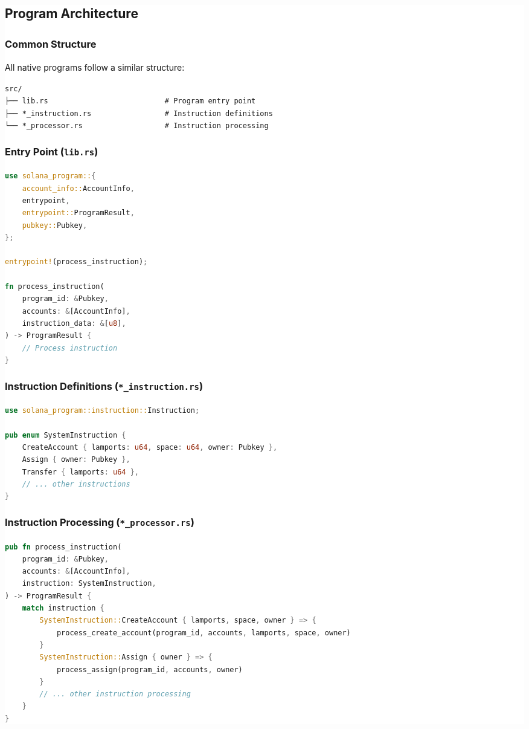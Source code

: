 ## Program Architecture

### Common Structure

All native programs follow a similar structure:

```
src/
├── lib.rs                           # Program entry point
├── *_instruction.rs                 # Instruction definitions
└── *_processor.rs                   # Instruction processing
```

### Entry Point (`lib.rs`)

```rust
use solana_program::{
    account_info::AccountInfo,
    entrypoint,
    entrypoint::ProgramResult,
    pubkey::Pubkey,
};

entrypoint!(process_instruction);

fn process_instruction(
    program_id: &Pubkey,
    accounts: &[AccountInfo],
    instruction_data: &[u8],
) -> ProgramResult {
    // Process instruction
}
```

### Instruction Definitions (`*_instruction.rs`)

```rust
use solana_program::instruction::Instruction;

pub enum SystemInstruction {
    CreateAccount { lamports: u64, space: u64, owner: Pubkey },
    Assign { owner: Pubkey },
    Transfer { lamports: u64 },
    // ... other instructions
}
```

### Instruction Processing (`*_processor.rs`)

```rust
pub fn process_instruction(
    program_id: &Pubkey,
    accounts: &[AccountInfo],
    instruction: SystemInstruction,
) -> ProgramResult {
    match instruction {
        SystemInstruction::CreateAccount { lamports, space, owner } => {
            process_create_account(program_id, accounts, lamports, space, owner)
        }
        SystemInstruction::Assign { owner } => {
            process_assign(program_id, accounts, owner)
        }
        // ... other instruction processing
    }
}
```